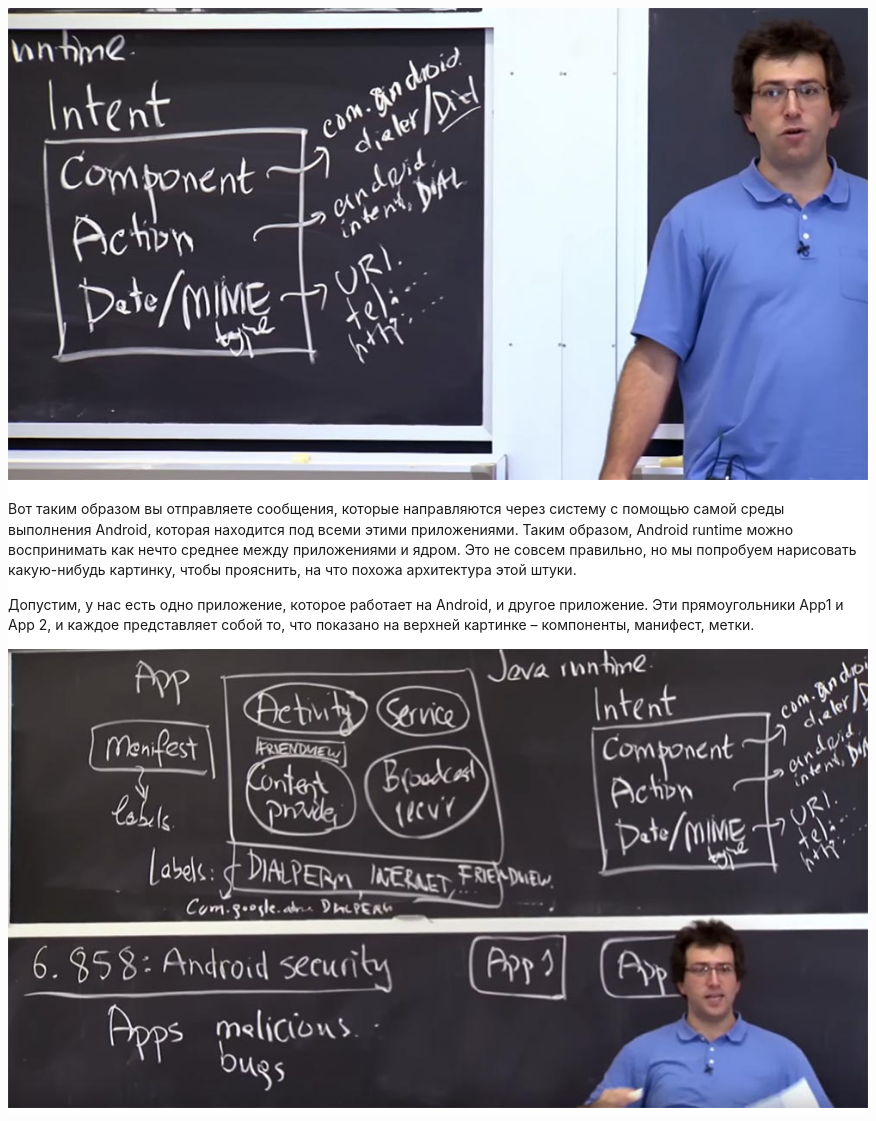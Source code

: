 ![](../../_resources/9e50815e2cc74cfab03f14969d247c6b.jpeg)

Вот таким образом вы отправляете сообщения, которые направляются через систему с помощью самой среды выполнения Android, которая находится под всеми этими приложениями. Таким образом, Android runtime можно воспринимать как нечто среднее между приложениями и ядром. Это не совсем правильно, но мы попробуем нарисовать какую-нибудь картинку, чтобы прояснить, на что похожа архитектура этой штуки.

Допустим, у нас есть одно приложение, которое работает на Android, и другое приложение. Эти прямоугольники App1 и App 2, и каждое представляет собой то, что показано на верхней картинке – компоненты, манифест, метки.

![](../../_resources/5aec62ab4adf4c838c0171cd567ea5f1.jpeg)
